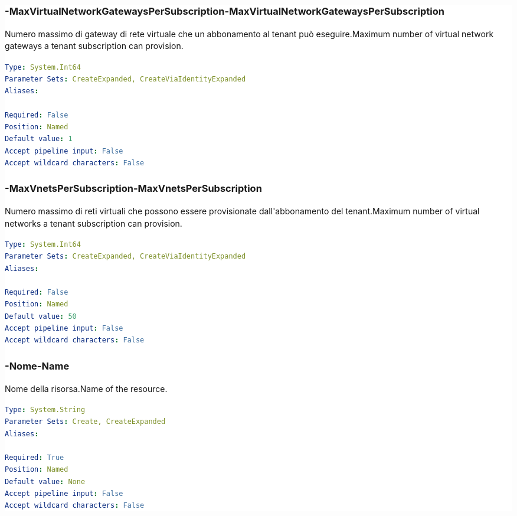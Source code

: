 ### <span data-ttu-id="f458c-133">-MaxVirtualNetworkGatewaysPerSubscription</span><span class="sxs-lookup"><span data-stu-id="f458c-133">-MaxVirtualNetworkGatewaysPerSubscription</span></span>
<span data-ttu-id="f458c-134">Numero massimo di gateway di rete virtuale che un abbonamento al tenant può eseguire.</span><span class="sxs-lookup"><span data-stu-id="f458c-134">Maximum number of virtual network gateways a tenant subscription can provision.</span></span>

```yaml
Type: System.Int64
Parameter Sets: CreateExpanded, CreateViaIdentityExpanded
Aliases:

Required: False
Position: Named
Default value: 1
Accept pipeline input: False
Accept wildcard characters: False

```

### <span data-ttu-id="f458c-135">-MaxVnetsPerSubscription</span><span class="sxs-lookup"><span data-stu-id="f458c-135">-MaxVnetsPerSubscription</span></span>
<span data-ttu-id="f458c-136">Numero massimo di reti virtuali che possono essere provisionate dall'abbonamento del tenant.</span><span class="sxs-lookup"><span data-stu-id="f458c-136">Maximum number of virtual networks a tenant subscription can provision.</span></span>

```yaml
Type: System.Int64
Parameter Sets: CreateExpanded, CreateViaIdentityExpanded
Aliases:

Required: False
Position: Named
Default value: 50
Accept pipeline input: False
Accept wildcard characters: False

```

### <span data-ttu-id="f458c-137">-Nome</span><span class="sxs-lookup"><span data-stu-id="f458c-137">-Name</span></span>
<span data-ttu-id="f458c-138">Nome della risorsa.</span><span class="sxs-lookup"><span data-stu-id="f458c-138">Name of the resource.</span></span>

```yaml
Type: System.String
Parameter Sets: Create, CreateExpanded
Aliases:

Required: True
Position: Named
Default value: None
Accept pipeline input: False
Accept wildcard characters: False

```
